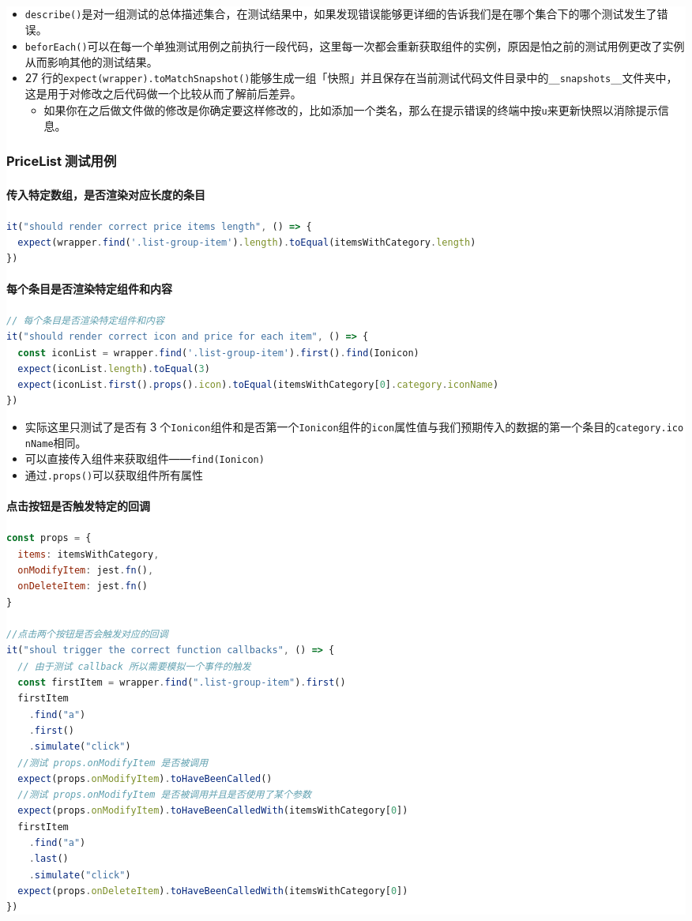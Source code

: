 - `describe()`是对一组测试的总体描述集合，在测试结果中，如果发现错误能够更详细的告诉我们是在哪个集合下的哪个测试发生了错误。
- `beforEach()`可以在每一个单独测试用例之前执行一段代码，这里每一次都会重新获取组件的实例，原因是怕之前的测试用例更改了实例从而影响其他的测试结果。
- 27 行的`expect(wrapper).toMatchSnapshot()`能够生成一组「快照」并且保存在当前测试代码文件目录中的`__snapshots__`文件夹中，这是用于对修改之后代码做一个比较从而了解前后差异。
  - 如果你在之后做文件做的修改是你确定要这样修改的，比如添加一个类名，那么在提示错误的终端中按`u`来更新快照以消除提示信息。

### PriceList 测试用例

#### 传入特定数组，是否渲染对应长度的条目

```jsx
it("should render correct price items length", () => {
  expect(wrapper.find('.list-group-item').length).toEqual(itemsWithCategory.length)
})
```

#### 每个条目是否渲染特定组件和内容

```jsx
// 每个条目是否渲染特定组件和内容
it("should render correct icon and price for each item", () => {
  const iconList = wrapper.find('.list-group-item').first().find(Ionicon)
  expect(iconList.length).toEqual(3)
  expect(iconList.first().props().icon).toEqual(itemsWithCategory[0].category.iconName)
})
```

- 实际这里只测试了是否有 3 个`Ionicon`组件和是否第一个`Ionicon`组件的`icon`属性值与我们预期传入的数据的第一个条目的`category.iconName`相同。
- 可以直接传入组件来获取组件——`find(Ionicon)`
- 通过`.props()`可以获取组件所有属性

#### 点击按钮是否触发特定的回调

```jsx
const props = {
  items: itemsWithCategory,
  onModifyItem: jest.fn(),
  onDeleteItem: jest.fn()
}

//点击两个按钮是否会触发对应的回调
it("shoul trigger the correct function callbacks", () => {
  // 由于测试 callback 所以需要模拟一个事件的触发
  const firstItem = wrapper.find(".list-group-item").first()
  firstItem
    .find("a")
    .first()
    .simulate("click")
  //测试 props.onModifyItem 是否被调用
  expect(props.onModifyItem).toHaveBeenCalled()
  //测试 props.onModifyItem 是否被调用并且是否使用了某个参数
  expect(props.onModifyItem).toHaveBeenCalledWith(itemsWithCategory[0])
  firstItem
    .find("a")
    .last()
    .simulate("click")
  expect(props.onDeleteItem).toHaveBeenCalledWith(itemsWithCategory[0])
})
```
